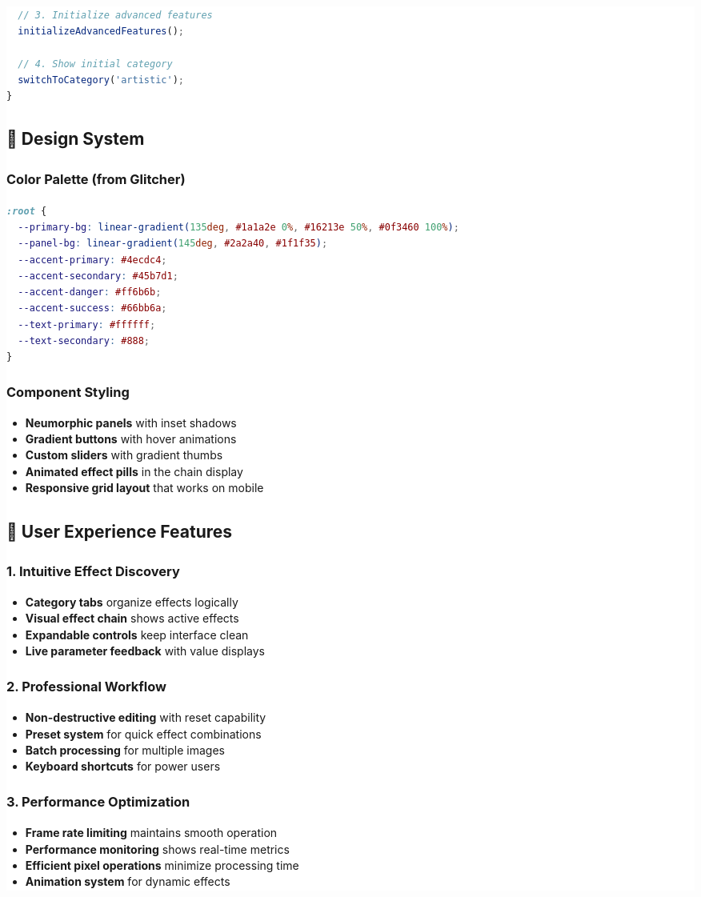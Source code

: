 ```javascript
  // 3. Initialize advanced features
  initializeAdvancedFeatures();
  
  // 4. Show initial category
  switchToCategory('artistic');
}
```

## 🎨 Design System

### Color Palette (from Glitcher)
```css
:root {
  --primary-bg: linear-gradient(135deg, #1a1a2e 0%, #16213e 50%, #0f3460 100%);
  --panel-bg: linear-gradient(145deg, #2a2a40, #1f1f35);
  --accent-primary: #4ecdc4;
  --accent-secondary: #45b7d1;
  --accent-danger: #ff6b6b;
  --accent-success: #66bb6a;
  --text-primary: #ffffff;
  --text-secondary: #888;
}
```

### Component Styling
- **Neumorphic panels** with inset shadows
- **Gradient buttons** with hover animations  
- **Custom sliders** with gradient thumbs
- **Animated effect pills** in the chain display
- **Responsive grid layout** that works on mobile

## 📱 User Experience Features

### 1. **Intuitive Effect Discovery**
- **Category tabs** organize effects logically
- **Visual effect chain** shows active effects
- **Expandable controls** keep interface clean
- **Live parameter feedback** with value displays

### 2. **Professional Workflow**
- **Non-destructive editing** with reset capability
- **Preset system** for quick effect combinations
- **Batch processing** for multiple images
- **Keyboard shortcuts** for power users

### 3. **Performance Optimization**
- **Frame rate limiting** maintains smooth operation
- **Performance monitoring** shows real-time metrics
- **Efficient pixel operations** minimize processing time
- **Animation system** for dynamic effects
